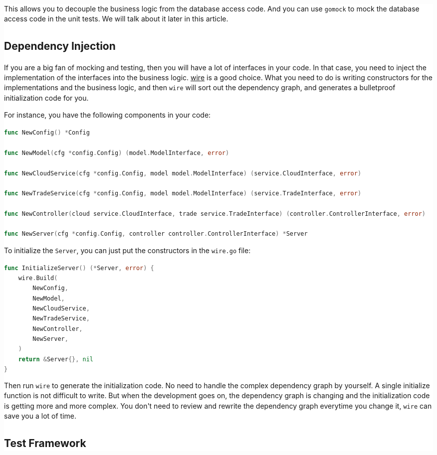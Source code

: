 This allows you to decouple the business logic from the database access code. And you can use `gomock` to mock the database access code in the unit tests. We will talk about it later in this article.


## Dependency Injection

If you are a big fan of mocking and testing, then you will have a lot of interfaces in your code. In that case, you need to inject the implementation of the interfaces into the business logic. [wire](https://github.com/google/wire) is a good choice. What you need to do is writing constructors for the implementations and the business logic, and then `wire` will sort out the dependency graph, and generates a bulletproof initialization code for you.

For instance, you have the following components in your code:

```go
func NewConfig() *Config

func NewModel(cfg *config.Config) (model.ModelInterface, error)  

func NewCloudService(cfg *config.Config, model model.ModelInterface) (service.CloudInterface, error)

func NewTradeService(cfg *config.Config, model model.ModelInterface) (service.TradeInterface, error)

func NewController(cloud service.CloudInterface, trade service.TradeInterface) (controller.ControllerInterface, error)

func NewServer(cfg *config.Config, controller controller.ControllerInterface) *Server
```

To initialize the `Server`, you can just put the constructors in the `wire.go` file:

```go
func InitializeServer() (*Server, error) {
    wire.Build(
        NewConfig,
        NewModel,
        NewCloudService,
        NewTradeService,
        NewController,
        NewServer,
    )
    return &Server{}, nil
}
```

Then run `wire` to generate the initialization code. No need to handle the complex dependency graph by yourself. A single initialize function is not difficult to write. But when the development goes on, the dependency graph is changing and the initialization code is getting more and more complex. You don't need to review and rewrite the dependency graph everytime you change it, `wire` can save you a lot of time.


## Test Framework
